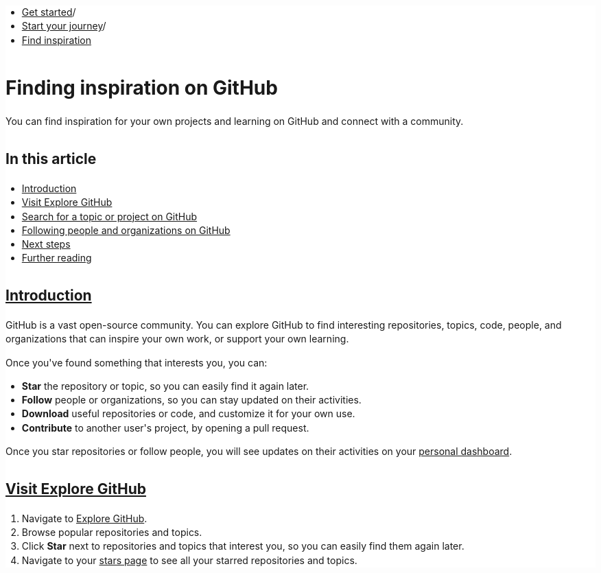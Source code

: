 
*   [Get started](https://docs.github.com/en/get-started "Get started")/
*   [Start your journey](https://docs.github.com/en/get-started/start-your-journey "Start your journey")/
*   [Find inspiration](https://docs.github.com/en/get-started/start-your-journey/finding-inspiration-on-github "Find inspiration")

Finding inspiration on GitHub
=============================

You can find inspiration for your own projects and learning on GitHub and connect with a community.

In this article
---------------

*   [Introduction](https://docs.github.com/en/get-started/start-your-journey/finding-inspiration-on-github#introduction)
*   [Visit Explore GitHub](https://docs.github.com/en/get-started/start-your-journey/finding-inspiration-on-github#visit-explore-github)
*   [Search for a topic or project on GitHub](https://docs.github.com/en/get-started/start-your-journey/finding-inspiration-on-github#search-for-a-topic-or-project-on-github)
*   [Following people and organizations on GitHub](https://docs.github.com/en/get-started/start-your-journey/finding-inspiration-on-github#following-people-and-organizations-on-github)
*   [Next steps](https://docs.github.com/en/get-started/start-your-journey/finding-inspiration-on-github#next-steps)
*   [Further reading](https://docs.github.com/en/get-started/start-your-journey/finding-inspiration-on-github#further-reading)

[Introduction](https://docs.github.com/en/get-started/start-your-journey/finding-inspiration-on-github#introduction)
--------------------------------------------------------------------------------------------------------------------

GitHub is a vast open-source community. You can explore GitHub to find interesting repositories, topics, code, people, and organizations that can inspire your own work, or support your own learning.

Once you've found something that interests you, you can:

*   **Star** the repository or topic, so you can easily find it again later.
*   **Follow** people or organizations, so you can stay updated on their activities.
*   **Download** useful repositories or code, and customize it for your own use.
*   **Contribute** to another user's project, by opening a pull request.

Once you star repositories or follow people, you will see updates on their activities on your [personal dashboard](https://github.com/dashboard).

[Visit Explore GitHub](https://docs.github.com/en/get-started/start-your-journey/finding-inspiration-on-github#visit-explore-github)
------------------------------------------------------------------------------------------------------------------------------------

1.  Navigate to [Explore GitHub](https://github.com/explore).
2.  Browse popular repositories and topics.
3.  Click **Star** next to repositories and topics that interest you, so you can easily find them again later.
4.  Navigate to your [stars page](https://github.com/stars) to see all your starred repositories and topics.
